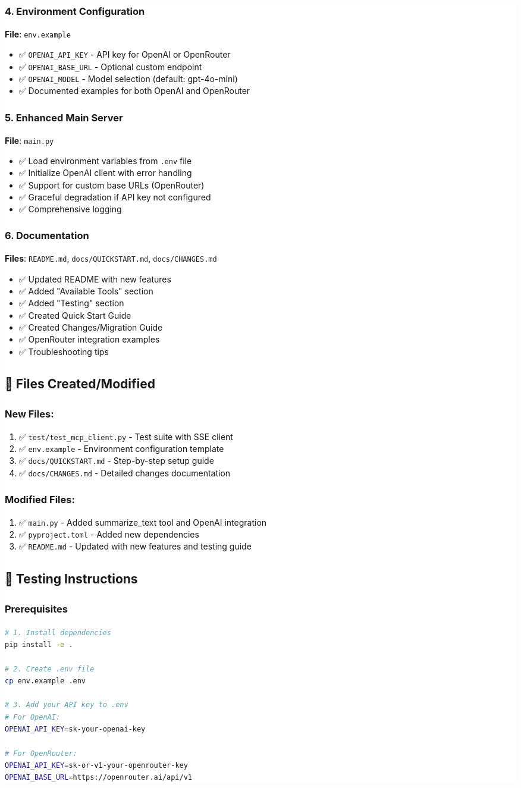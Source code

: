 ### 4. Environment Configuration
**File**: `env.example`

- ✅ `OPENAI_API_KEY` - API key for OpenAI or OpenRouter
- ✅ `OPENAI_BASE_URL` - Optional custom endpoint
- ✅ `OPENAI_MODEL` - Model selection (default: gpt-4o-mini)
- ✅ Documented examples for both OpenAI and OpenRouter

### 5. Enhanced Main Server
**File**: `main.py`

- ✅ Load environment variables from `.env` file
- ✅ Initialize OpenAI client with error handling
- ✅ Support for custom base URLs (OpenRouter)
- ✅ Graceful degradation if API key not configured
- ✅ Comprehensive logging

### 6. Documentation
**Files**: `README.md`, `docs/QUICKSTART.md`, `docs/CHANGES.md`

- ✅ Updated README with new features
- ✅ Added "Available Tools" section
- ✅ Added "Testing" section
- ✅ Created Quick Start Guide
- ✅ Created Changes/Migration Guide
- ✅ OpenRouter integration examples
- ✅ Troubleshooting tips

## 📁 Files Created/Modified

### New Files:
1. ✅ `test/test_mcp_client.py` - Test suite with SSE client
2. ✅ `env.example` - Environment configuration template
3. ✅ `docs/QUICKSTART.md` - Step-by-step setup guide
4. ✅ `docs/CHANGES.md` - Detailed changes documentation

### Modified Files:
1. ✅ `main.py` - Added summarize_text tool and OpenAI integration
2. ✅ `pyproject.toml` - Added new dependencies
3. ✅ `README.md` - Updated with new features and testing guide

## 🧪 Testing Instructions

### Prerequisites
```bash
# 1. Install dependencies
pip install -e .

# 2. Create .env file
cp env.example .env

# 3. Add your API key to .env
# For OpenAI:
OPENAI_API_KEY=sk-your-openai-key

# For OpenRouter:
OPENAI_API_KEY=sk-or-v1-your-openrouter-key
OPENAI_BASE_URL=https://openrouter.ai/api/v1
```
